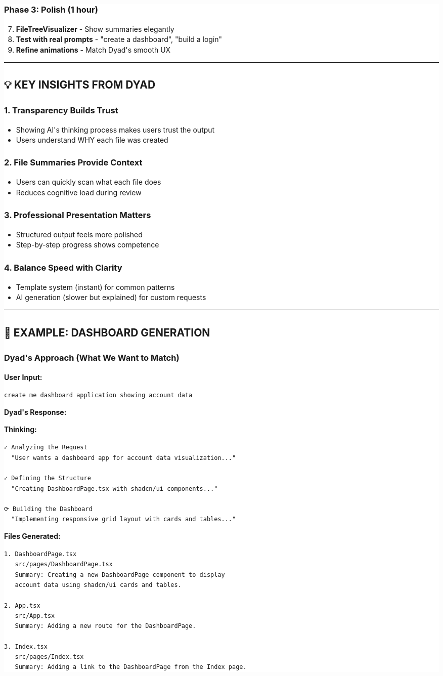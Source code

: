 ### Phase 3: Polish (1 hour)
7. **FileTreeVisualizer** - Show summaries elegantly
8. **Test with real prompts** - "create a dashboard", "build a login"
9. **Refine animations** - Match Dyad's smooth UX

---

## 💡 KEY INSIGHTS FROM DYAD

### 1. **Transparency Builds Trust**
- Showing AI's thinking process makes users trust the output
- Users understand WHY each file was created

### 2. **File Summaries Provide Context**
- Users can quickly scan what each file does
- Reduces cognitive load during review

### 3. **Professional Presentation Matters**
- Structured output feels more polished
- Step-by-step progress shows competence

### 4. **Balance Speed with Clarity**
- Template system (instant) for common patterns
- AI generation (slower but explained) for custom requests

---

## 📝 EXAMPLE: DASHBOARD GENERATION

### Dyad's Approach (What We Want to Match)

**User Input:**
```
create me dashboard application showing account data
```

**Dyad's Response:**

**Thinking:**
```
✓ Analyzing the Request
  "User wants a dashboard app for account data visualization..."

✓ Defining the Structure
  "Creating DashboardPage.tsx with shadcn/ui components..."

⟳ Building the Dashboard
  "Implementing responsive grid layout with cards and tables..."
```

**Files Generated:**
```
1. DashboardPage.tsx
   src/pages/DashboardPage.tsx
   Summary: Creating a new DashboardPage component to display
   account data using shadcn/ui cards and tables.

2. App.tsx
   src/App.tsx
   Summary: Adding a new route for the DashboardPage.

3. Index.tsx
   src/pages/Index.tsx
   Summary: Adding a link to the DashboardPage from the Index page.
```